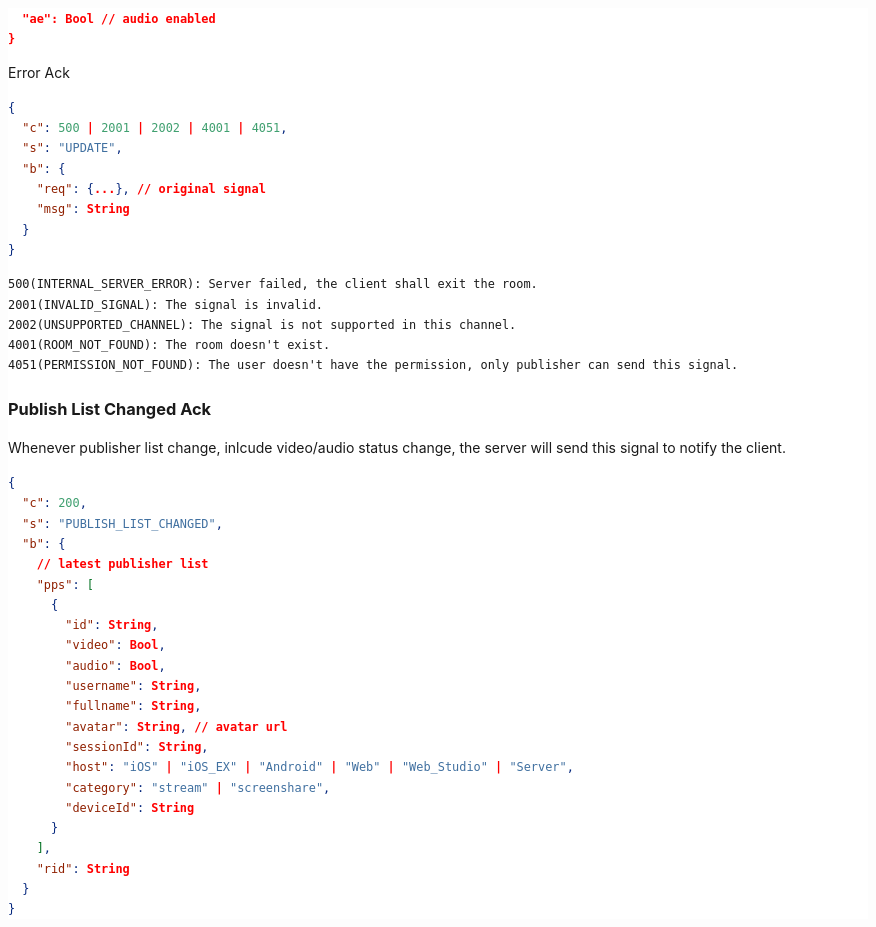 ```json
  "ae": Bool // audio enabled
}
```

Error Ack

```json
{
  "c": 500 | 2001 | 2002 | 4001 | 4051,
  "s": "UPDATE",
  "b": {
    "req": {...}, // original signal
    "msg": String
  }
}
```

```
500(INTERNAL_SERVER_ERROR): Server failed, the client shall exit the room. 
2001(INVALID_SIGNAL): The signal is invalid.
2002(UNSUPPORTED_CHANNEL): The signal is not supported in this channel.
4001(ROOM_NOT_FOUND): The room doesn't exist.
4051(PERMISSION_NOT_FOUND): The user doesn't have the permission, only publisher can send this signal.
```

### Publish List Changed Ack

Whenever publisher list change, inlcude video/audio status change, the server will send this signal to notify the client.

```json
{
  "c": 200,
  "s": "PUBLISH_LIST_CHANGED",
  "b": {
    // latest publisher list
    "pps": [
      {
        "id": String,
        "video": Bool,
        "audio": Bool,
        "username": String,
        "fullname": String,
        "avatar": String, // avatar url
        "sessionId": String,
        "host": "iOS" | "iOS_EX" | "Android" | "Web" | "Web_Studio" | "Server",
        "category": "stream" | "screenshare",
        "deviceId": String
      }
    ],
    "rid": String
  }
}
```
